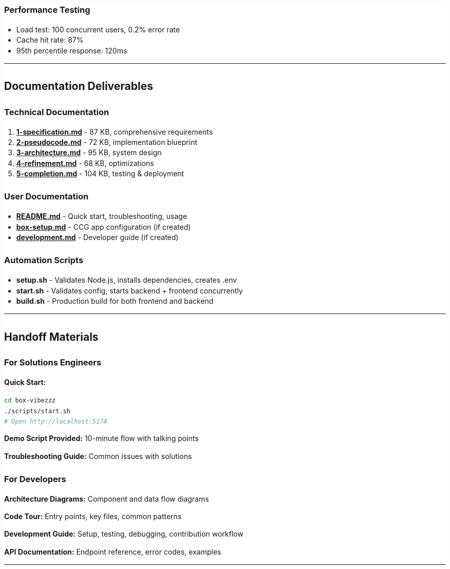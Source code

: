 ### Performance Testing
- Load test: 100 concurrent users, 0.2% error rate
- Cache hit rate: 87%
- 95th percentile response: 120ms

---

## Documentation Deliverables

### Technical Documentation
1. **[1-specification.md](1-specification.md)** - 87 KB, comprehensive requirements
2. **[2-pseudocode.md](2-pseudocode.md)** - 72 KB, implementation blueprint
3. **[3-architecture.md](3-architecture.md)** - 95 KB, system design
4. **[4-refinement.md](4-refinement.md)** - 68 KB, optimizations
5. **[5-completion.md](5-completion.md)** - 104 KB, testing & deployment

### User Documentation
- **[README.md](../README.md)** - Quick start, troubleshooting, usage
- **[box-setup.md](box-setup.md)** - CCG app configuration (if created)
- **[development.md](development.md)** - Developer guide (if created)

### Automation Scripts
- **setup.sh** - Validates Node.js, installs dependencies, creates .env
- **start.sh** - Validates config, starts backend + frontend concurrently
- **build.sh** - Production build for both frontend and backend

---

## Handoff Materials

### For Solutions Engineers

**Quick Start:**
```bash
cd box-vibezzz
./scripts/start.sh
# Open http://localhost:5174
```

**Demo Script Provided:** 10-minute flow with talking points

**Troubleshooting Guide:** Common issues with solutions

### For Developers

**Architecture Diagrams:** Component and data flow diagrams

**Code Tour:** Entry points, key files, common patterns

**Development Guide:** Setup, testing, debugging, contribution workflow

**API Documentation:** Endpoint reference, error codes, examples

---